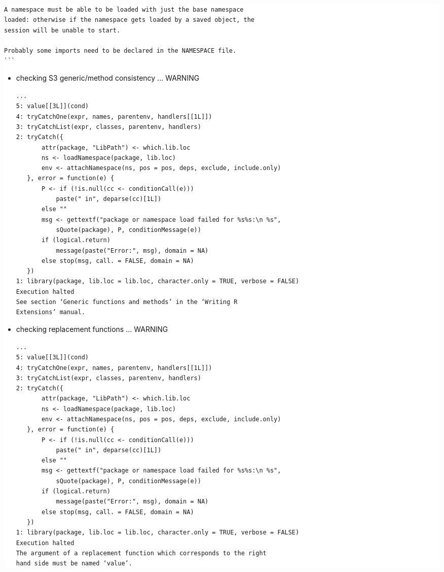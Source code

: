     A namespace must be able to be loaded with just the base namespace
    loaded: otherwise if the namespace gets loaded by a saved object, the
    session will be unable to start.
    
    Probably some imports need to be declared in the NAMESPACE file.
    ```

*   checking S3 generic/method consistency ... WARNING
    ```
    ...
    5: value[[3L]](cond)
    4: tryCatchOne(expr, names, parentenv, handlers[[1L]])
    3: tryCatchList(expr, classes, parentenv, handlers)
    2: tryCatch({
           attr(package, "LibPath") <- which.lib.loc
           ns <- loadNamespace(package, lib.loc)
           env <- attachNamespace(ns, pos = pos, deps, exclude, include.only)
       }, error = function(e) {
           P <- if (!is.null(cc <- conditionCall(e))) 
               paste(" in", deparse(cc)[1L])
           else ""
           msg <- gettextf("package or namespace load failed for %s%s:\n %s", 
               sQuote(package), P, conditionMessage(e))
           if (logical.return) 
               message(paste("Error:", msg), domain = NA)
           else stop(msg, call. = FALSE, domain = NA)
       })
    1: library(package, lib.loc = lib.loc, character.only = TRUE, verbose = FALSE)
    Execution halted
    See section ‘Generic functions and methods’ in the ‘Writing R
    Extensions’ manual.
    ```

*   checking replacement functions ... WARNING
    ```
    ...
    5: value[[3L]](cond)
    4: tryCatchOne(expr, names, parentenv, handlers[[1L]])
    3: tryCatchList(expr, classes, parentenv, handlers)
    2: tryCatch({
           attr(package, "LibPath") <- which.lib.loc
           ns <- loadNamespace(package, lib.loc)
           env <- attachNamespace(ns, pos = pos, deps, exclude, include.only)
       }, error = function(e) {
           P <- if (!is.null(cc <- conditionCall(e))) 
               paste(" in", deparse(cc)[1L])
           else ""
           msg <- gettextf("package or namespace load failed for %s%s:\n %s", 
               sQuote(package), P, conditionMessage(e))
           if (logical.return) 
               message(paste("Error:", msg), domain = NA)
           else stop(msg, call. = FALSE, domain = NA)
       })
    1: library(package, lib.loc = lib.loc, character.only = TRUE, verbose = FALSE)
    Execution halted
    The argument of a replacement function which corresponds to the right
    hand side must be named ‘value’.
    ```
